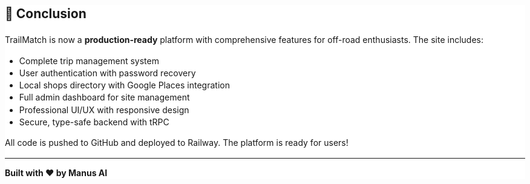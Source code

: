 
## 🎉 Conclusion

TrailMatch is now a **production-ready** platform with comprehensive features for off-road enthusiasts. The site includes:

- Complete trip management system
- User authentication with password recovery
- Local shops directory with Google Places integration
- Full admin dashboard for site management
- Professional UI/UX with responsive design
- Secure, type-safe backend with tRPC

All code is pushed to GitHub and deployed to Railway. The platform is ready for users!

---

**Built with ❤️ by Manus AI**

